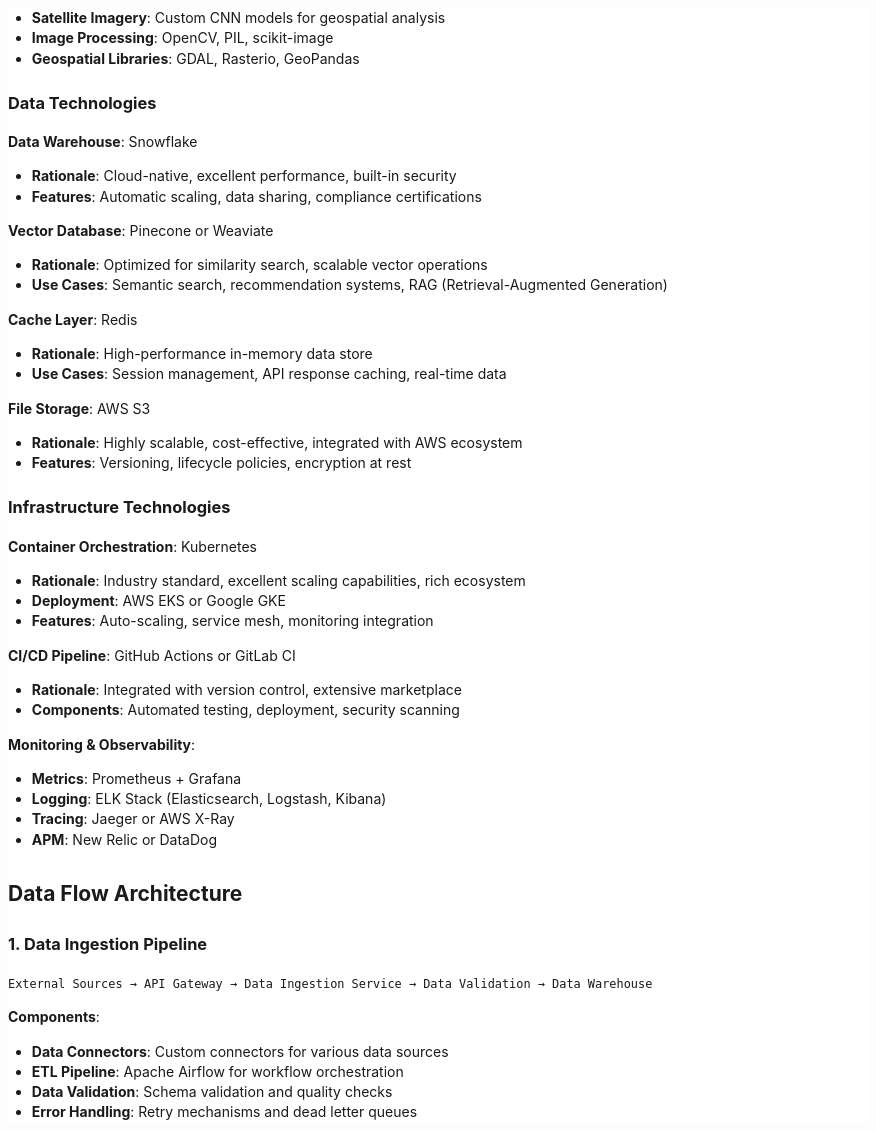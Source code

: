 - **Satellite Imagery**: Custom CNN models for geospatial analysis
- **Image Processing**: OpenCV, PIL, scikit-image
- **Geospatial Libraries**: GDAL, Rasterio, GeoPandas

### Data Technologies

**Data Warehouse**: Snowflake

- **Rationale**: Cloud-native, excellent performance, built-in security
- **Features**: Automatic scaling, data sharing, compliance certifications

**Vector Database**: Pinecone or Weaviate

- **Rationale**: Optimized for similarity search, scalable vector operations
- **Use Cases**: Semantic search, recommendation systems, RAG (Retrieval-Augmented Generation)

**Cache Layer**: Redis

- **Rationale**: High-performance in-memory data store
- **Use Cases**: Session management, API response caching, real-time data

**File Storage**: AWS S3

- **Rationale**: Highly scalable, cost-effective, integrated with AWS ecosystem
- **Features**: Versioning, lifecycle policies, encryption at rest

### Infrastructure Technologies

**Container Orchestration**: Kubernetes

- **Rationale**: Industry standard, excellent scaling capabilities, rich ecosystem
- **Deployment**: AWS EKS or Google GKE
- **Features**: Auto-scaling, service mesh, monitoring integration

**CI/CD Pipeline**: GitHub Actions or GitLab CI

- **Rationale**: Integrated with version control, extensive marketplace
- **Components**: Automated testing, deployment, security scanning

**Monitoring & Observability**:

- **Metrics**: Prometheus + Grafana
- **Logging**: ELK Stack (Elasticsearch, Logstash, Kibana)
- **Tracing**: Jaeger or AWS X-Ray
- **APM**: New Relic or DataDog

## Data Flow Architecture

### 1. Data Ingestion Pipeline

```
External Sources → API Gateway → Data Ingestion Service → Data Validation → Data Warehouse
```

**Components**:

- **Data Connectors**: Custom connectors for various data sources
- **ETL Pipeline**: Apache Airflow for workflow orchestration
- **Data Validation**: Schema validation and quality checks
- **Error Handling**: Retry mechanisms and dead letter queues
